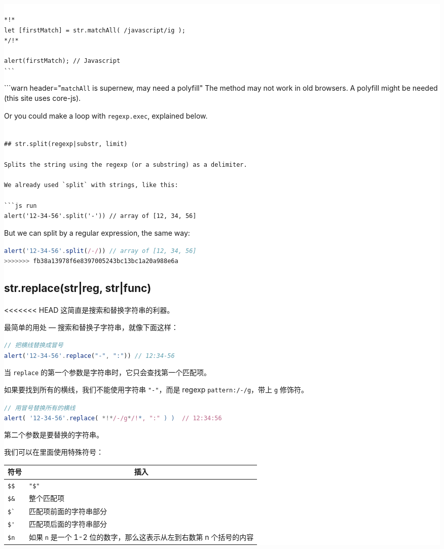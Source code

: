 ````

*!*
let [firstMatch] = str.matchAll( /javascript/ig );
*/!*

alert(firstMatch); // Javascript
```
````

```warn header="`matchAll` is supernew, may need a polyfill"
The method may not work in old browsers. A polyfill might be needed (this site uses core-js).

Or you could make a loop with `regexp.exec`, explained below.
```

## str.split(regexp|substr, limit)

Splits the string using the regexp (or a substring) as a delimiter.

We already used `split` with strings, like this:

```js run
alert('12-34-56'.split('-')) // array of [12, 34, 56]
```

But we can split by a regular expression, the same way:

```js run
alert('12-34-56'.split(/-/)) // array of [12, 34, 56]
>>>>>>> fb38a13978f6e8397005243bc13bc1a20a988e6a
```

## str.replace(str|reg, str|func)

<<<<<<< HEAD
这简直是搜索和替换字符串的利器。

最简单的用处 — 搜索和替换子字符串，就像下面这样：

```js run
// 把横线替换成冒号
alert('12-34-56'.replace("-", ":")) // 12:34-56
```

当 `replace` 的第一个参数是字符串时，它只会查找第一个匹配项。

如果要找到所有的横线，我们不能使用字符串 `"-"`，而是 regexp `pattern:/-/g`，带上 `g` 修饰符。

```js run
// 用冒号替换所有的横线
alert( '12-34-56'.replace( *!*/-/g*/!*, ":" ) )  // 12:34:56
```

第二个参数是要替换的字符串。

我们可以在里面使用特殊符号：

| 符号 | 插入 |
|--------|--------|
|`$$`|`"$"` |
|`$&`|整个匹配项|
|<code>$&#096;</code>|匹配项前面的字符串部分|
|`$'`|匹配项后面的字符串部分|
|`$n`|如果 `n` 是一个 1-2 位的数字，那么这表示从左到右数第 n 个括号的内容|
